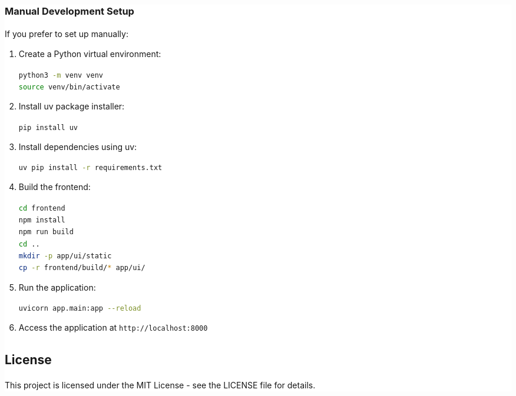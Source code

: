 ### Manual Development Setup
If you prefer to set up manually:

1. Create a Python virtual environment:
   ```bash
   python3 -m venv venv
   source venv/bin/activate
   ```

2. Install uv package installer:
   ```bash
   pip install uv
   ```

3. Install dependencies using uv:
   ```bash
   uv pip install -r requirements.txt
   ```

4. Build the frontend:
   ```bash
   cd frontend
   npm install
   npm run build
   cd ..
   mkdir -p app/ui/static
   cp -r frontend/build/* app/ui/
   ```

5. Run the application:
   ```bash
   uvicorn app.main:app --reload
   ```

6. Access the application at `http://localhost:8000`

## License
This project is licensed under the MIT License - see the LICENSE file for details.
